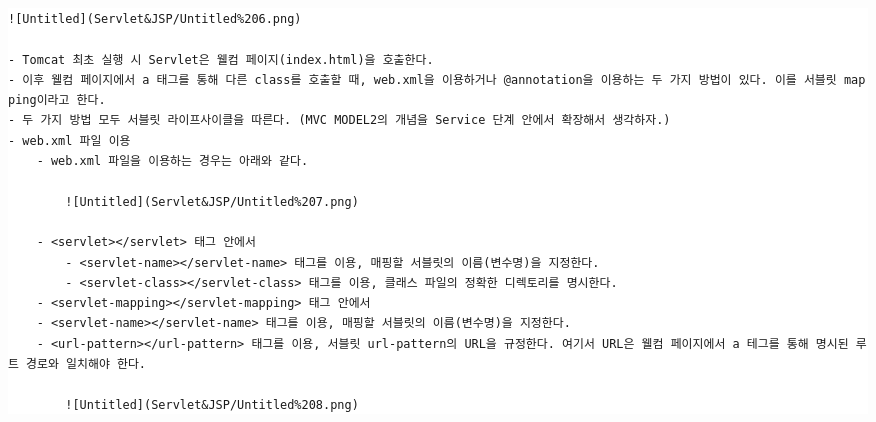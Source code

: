     ![Untitled](Servlet&JSP/Untitled%206.png)
    
    - Tomcat 최초 실행 시 Servlet은 웰컴 페이지(index.html)을 호출한다.
    - 이후 웰컴 페이지에서 a 태그를 통해 다른 class를 호출할 때, web.xml을 이용하거나 @annotation을 이용하는 두 가지 방법이 있다. 이를 서블릿 mapping이라고 한다.
    - 두 가지 방법 모두 서블릿 라이프사이클을 따른다. (MVC MODEL2의 개념을 Service 단계 안에서 확장해서 생각하자.)
    - web.xml 파일 이용
        - web.xml 파일을 이용하는 경우는 아래와 같다.
            
            ![Untitled](Servlet&JSP/Untitled%207.png)
            
        - <servlet></servlet> 태그 안에서
            - <servlet-name></servlet-name> 태그를 이용, 매핑할 서블릿의 이름(변수명)을 지정한다.
            - <servlet-class></servlet-class> 태그를 이용, 클래스 파일의 정확한 디렉토리를 명시한다.
        - <servlet-mapping></servlet-mapping> 태그 안에서
        - <servlet-name></servlet-name> 태그를 이용, 매핑할 서블릿의 이름(변수명)을 지정한다.
        - <url-pattern></url-pattern> 태그를 이용, 서블릿 url-pattern의 URL을 규정한다. 여기서 URL은 웰컴 페이지에서 a 테그를 통해 명시된 루트 경로와 일치해야 한다.
            
            ![Untitled](Servlet&JSP/Untitled%208.png)
            